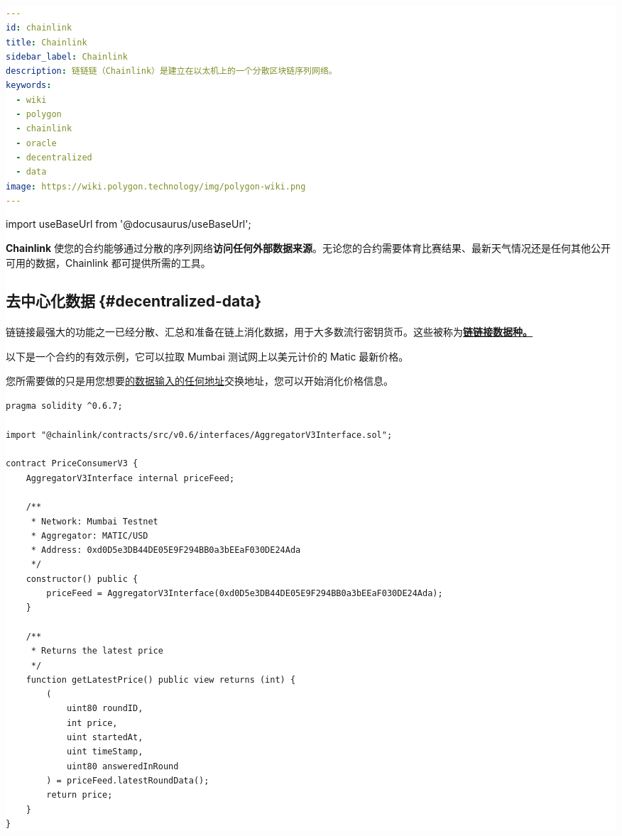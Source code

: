 ```yaml
---
id: chainlink
title: Chainlink
sidebar_label: Chainlink
description: 链链链（Chainlink）是建立在以太机上的一个分散区块链序列网络。
keywords:
  - wiki
  - polygon
  - chainlink
  - oracle
  - decentralized
  - data
image: https://wiki.polygon.technology/img/polygon-wiki.png
---
```


import useBaseUrl from '@docusaurus/useBaseUrl';

**Chainlink** 使您的合约能够通过分散的序列网络**访问任何外部数据来源**。无论您的合约需要体育比赛结果、最新天气情况还是任何其他公开可用的数据，Chainlink 都可提供所需的工具。

## 去中心化数据 {#decentralized-data}

链链接最强大的功能之一已经分散、汇总和准备在链上消化数据，用于大多数流行密钥货币。这些被称为[**链链接数据种。**](https://docs.chain.link/docs/using-chainlink-reference-contracts)

以下是一个合约的有效示例，它可以拉取 Mumbai 测试网上以美元计价的 Matic 最新价格。

您所需要做的只是用您想要[的数据输入的任何地址](https://docs.chain.link/docs/matic-addresses#config)交换地址，您可以开始消化价格信息。

```
pragma solidity ^0.6.7;

import "@chainlink/contracts/src/v0.6/interfaces/AggregatorV3Interface.sol";

contract PriceConsumerV3 {
    AggregatorV3Interface internal priceFeed;

    /**
     * Network: Mumbai Testnet
     * Aggregator: MATIC/USD
     * Address: 0xd0D5e3DB44DE05E9F294BB0a3bEEaF030DE24Ada
     */
    constructor() public {
        priceFeed = AggregatorV3Interface(0xd0D5e3DB44DE05E9F294BB0a3bEEaF030DE24Ada);
    }

    /**
     * Returns the latest price
     */
    function getLatestPrice() public view returns (int) {
        (
            uint80 roundID,
            int price,
            uint startedAt,
            uint timeStamp,
            uint80 answeredInRound
        ) = priceFeed.latestRoundData();
        return price;
    }
}
```
